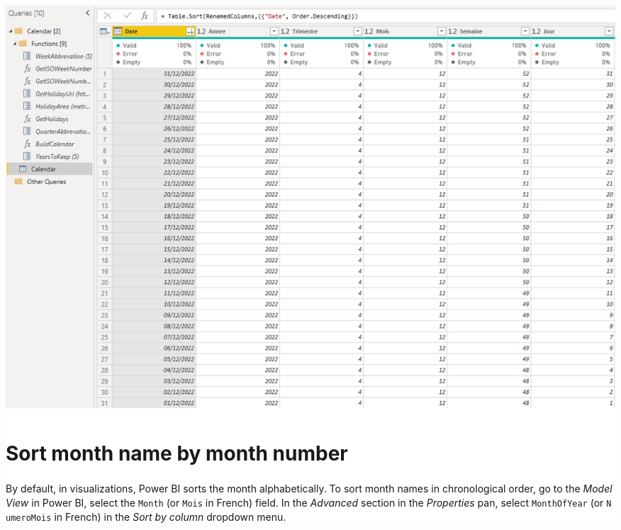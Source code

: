 ![Result in Power Query](./Resources/001-PowerQueryResult.png)

# Sort month name by month number

By default, in visualizations, Power BI sorts the month alphabetically. To sort month names in chronological order, go to the *Model View* in Power BI, select the `Month` (or `Mois` in French) field. In the *Advanced* section in the *Properties* pan, select `MonthOfYear` (or `NumeroMois` in French) in the *Sort by column* dropdown menu.

